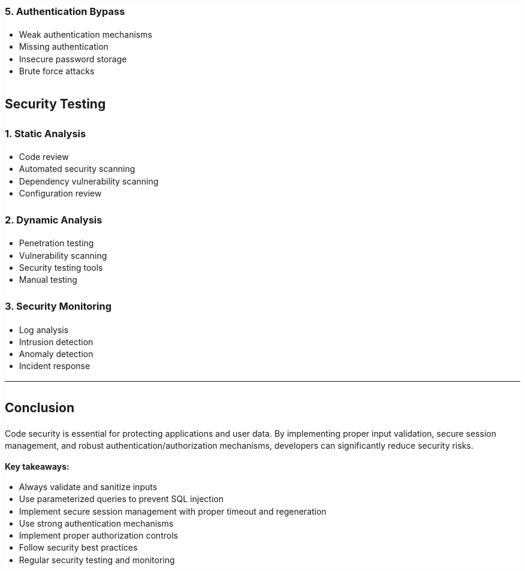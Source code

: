 ### 5. **Authentication Bypass**
- Weak authentication mechanisms
- Missing authentication
- Insecure password storage
- Brute force attacks

## Security Testing

### 1. **Static Analysis**
- Code review
- Automated security scanning
- Dependency vulnerability scanning
- Configuration review

### 2. **Dynamic Analysis**
- Penetration testing
- Vulnerability scanning
- Security testing tools
- Manual testing

### 3. **Security Monitoring**
- Log analysis
- Intrusion detection
- Anomaly detection
- Incident response

---

## Conclusion

Code security is essential for protecting applications and user data. By implementing proper input validation, secure session management, and robust authentication/authorization mechanisms, developers can significantly reduce security risks.

**Key takeaways:**
- Always validate and sanitize inputs
- Use parameterized queries to prevent SQL injection
- Implement secure session management with proper timeout and regeneration
- Use strong authentication mechanisms
- Implement proper authorization controls
- Follow security best practices
- Regular security testing and monitoring
